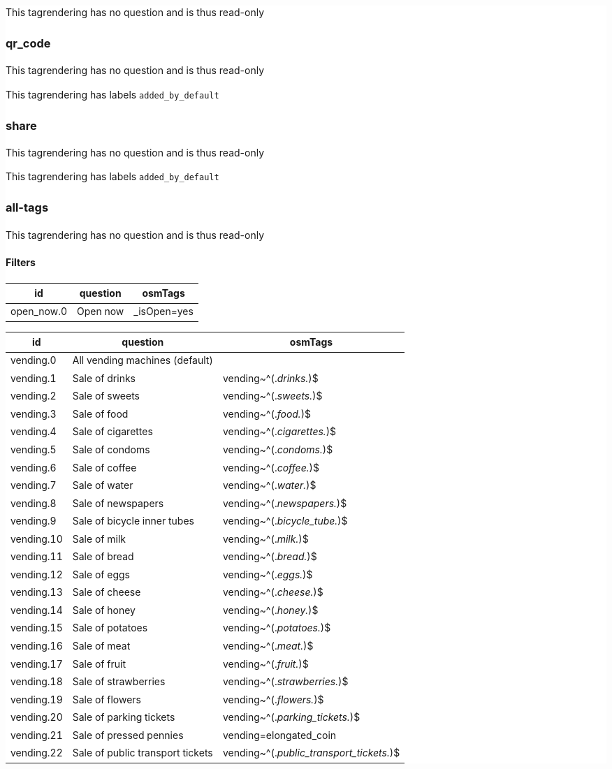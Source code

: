 

This tagrendering has no question and is thus read-only





### qr_code 



This tagrendering has no question and is thus read-only



This tagrendering has labels  `added_by_default`



### share 



This tagrendering has no question and is thus read-only



This tagrendering has labels  `added_by_default`



### all-tags 



This tagrendering has no question and is thus read-only





#### Filters 





id | question | osmTags
---- | ---------- | ---------
open_now.0 | Open now | _isOpen=yes




id | question | osmTags
---- | ---------- | ---------
vending.0 | All vending machines (default) | 
vending.1 | Sale of drinks | vending~^(.*drinks.*)$
vending.2 | Sale of sweets | vending~^(.*sweets.*)$
vending.3 | Sale of food | vending~^(.*food.*)$
vending.4 | Sale of cigarettes | vending~^(.*cigarettes.*)$
vending.5 | Sale of condoms | vending~^(.*condoms.*)$
vending.6 | Sale of coffee | vending~^(.*coffee.*)$
vending.7 | Sale of water | vending~^(.*water.*)$
vending.8 | Sale of newspapers | vending~^(.*newspapers.*)$
vending.9 | Sale of bicycle inner tubes | vending~^(.*bicycle_tube.*)$
vending.10 | Sale of milk | vending~^(.*milk.*)$
vending.11 | Sale of bread | vending~^(.*bread.*)$
vending.12 | Sale of eggs | vending~^(.*eggs.*)$
vending.13 | Sale of cheese | vending~^(.*cheese.*)$
vending.14 | Sale of honey | vending~^(.*honey.*)$
vending.15 | Sale of potatoes | vending~^(.*potatoes.*)$
vending.16 | Sale of meat | vending~^(.*meat.*)$
vending.17 | Sale of fruit | vending~^(.*fruit.*)$
vending.18 | Sale of strawberries | vending~^(.*strawberries.*)$
vending.19 | Sale of flowers | vending~^(.*flowers.*)$
vending.20 | Sale of parking tickets | vending~^(.*parking_tickets.*)$
vending.21 | Sale of pressed pennies | vending=elongated_coin
vending.22 | Sale of public transport tickets | vending~^(.*public_transport_tickets.*)$